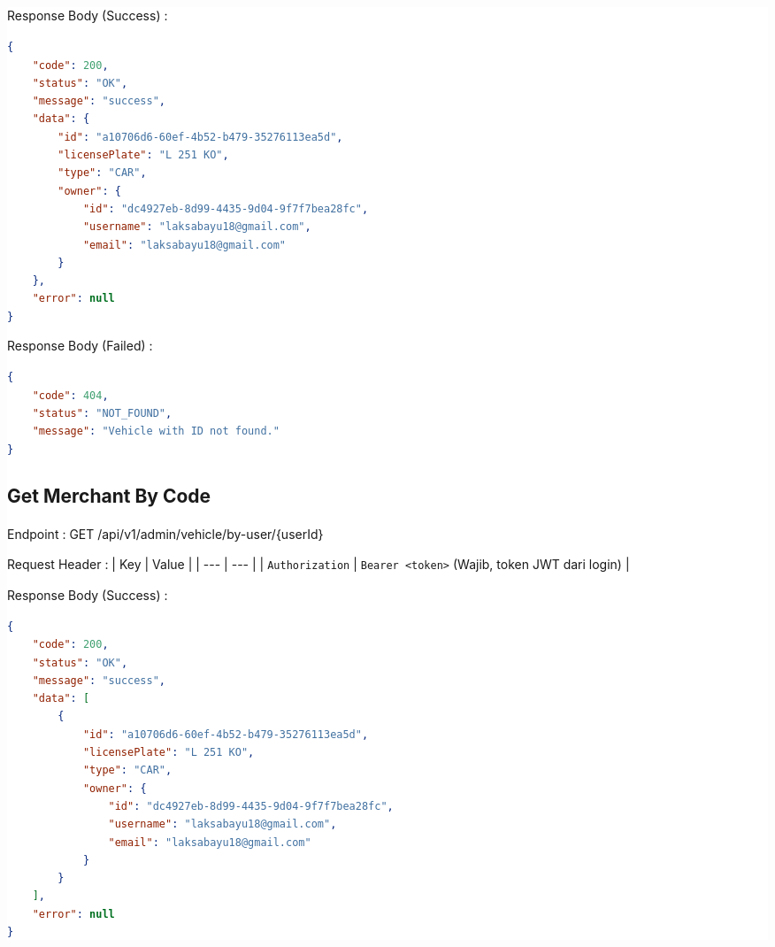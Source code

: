 Response Body (Success) :
``` json
{
    "code": 200,
    "status": "OK",
    "message": "success",
    "data": {
        "id": "a10706d6-60ef-4b52-b479-35276113ea5d",
        "licensePlate": "L 251 KO",
        "type": "CAR",
        "owner": {
            "id": "dc4927eb-8d99-4435-9d04-9f7f7bea28fc",
            "username": "laksabayu18@gmail.com",
            "email": "laksabayu18@gmail.com"
        }
    },
    "error": null
}
```

Response Body (Failed) :
``` json
{
    "code": 404,
    "status": "NOT_FOUND",
    "message": "Vehicle with ID not found."
}
```



## Get Merchant By Code

Endpoint : GET /api/v1/admin/vehicle/by-user/{userId}

Request Header :
| Key | Value |
| --- | --- |
| `Authorization` | `Bearer <token>` (Wajib, token JWT dari login) |


Response Body (Success) :
``` json
{
    "code": 200,
    "status": "OK",
    "message": "success",
    "data": [
        {
            "id": "a10706d6-60ef-4b52-b479-35276113ea5d",
            "licensePlate": "L 251 KO",
            "type": "CAR",
            "owner": {
                "id": "dc4927eb-8d99-4435-9d04-9f7f7bea28fc",
                "username": "laksabayu18@gmail.com",
                "email": "laksabayu18@gmail.com"
            }
        }
    ],
    "error": null
}
```
